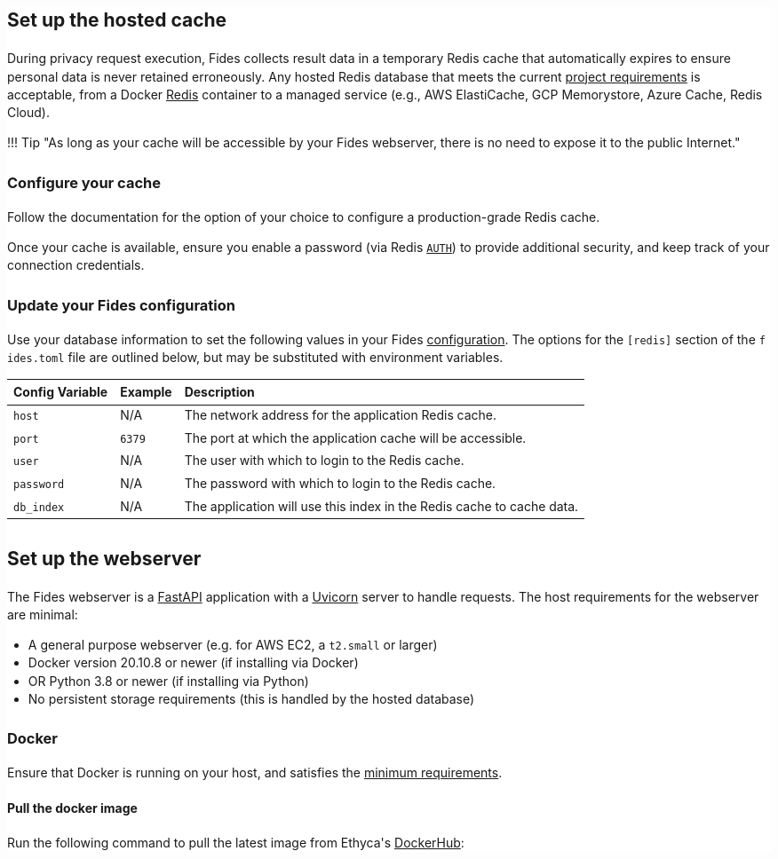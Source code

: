 ## Set up the hosted cache

During privacy request execution, Fides collects result data in a temporary Redis cache that automatically expires to ensure personal data is never retained erroneously. Any hosted Redis database that meets the current [project requirements](./installation/requirements.md) is acceptable, from a Docker [Redis](https://hub.docker.com/_/redis) container to a managed service (e.g., AWS ElastiCache, GCP Memorystore, Azure Cache, Redis Cloud).

!!! Tip "As long as your cache will be accessible by your Fides webserver, there is no need to expose it to the public Internet."

### Configure your cache
Follow the documentation for the option of your choice to configure a production-grade Redis cache.

Once your cache is available, ensure you enable a password (via Redis [`AUTH`](https://redis.io/commands/auth)) to provide additional security, and keep track of your connection credentials.

### Update your Fides configuration
Use your database information to set the following values in your Fides [configuration](./installation/configuration.md). The options for the `[redis]` section of the `fides.toml` file are outlined below, but may be substituted with environment variables.

| Config Variable | Example | Description |
| :--- | :--- | :--- | 
| `host` | N/A | The network address for the application Redis cache. |
| `port` | `6379` | The port at which the application cache will be accessible. |
| `user`  | N/A | The user with which to login to the Redis cache. |
| `password` | N/A | The password with which to login to the Redis cache. |
| `db_index` | N/A | The application will use this index in the Redis cache to cache data. |

## Set up the webserver

The Fides webserver is a [FastAPI](https://fastapi.tiangolo.com/) application with a [Uvicorn](https://www.uvicorn.org/) server to handle requests. The host requirements for the webserver are minimal:

* A general purpose webserver (e.g. for AWS EC2, a `t2.small` or larger)
* Docker version 20.10.8 or newer (if installing via Docker)
* OR Python 3.8 or newer (if installing via Python)
* No persistent storage requirements (this is handled by the hosted database)

### Docker
Ensure that Docker is running on your host, and satisfies the [minimum requirements](./installation/requirements.md).

#### Pull the docker image
Run the following command to pull the latest image from Ethyca's [DockerHub](https://hub.docker.com/r/ethyca/fides):
